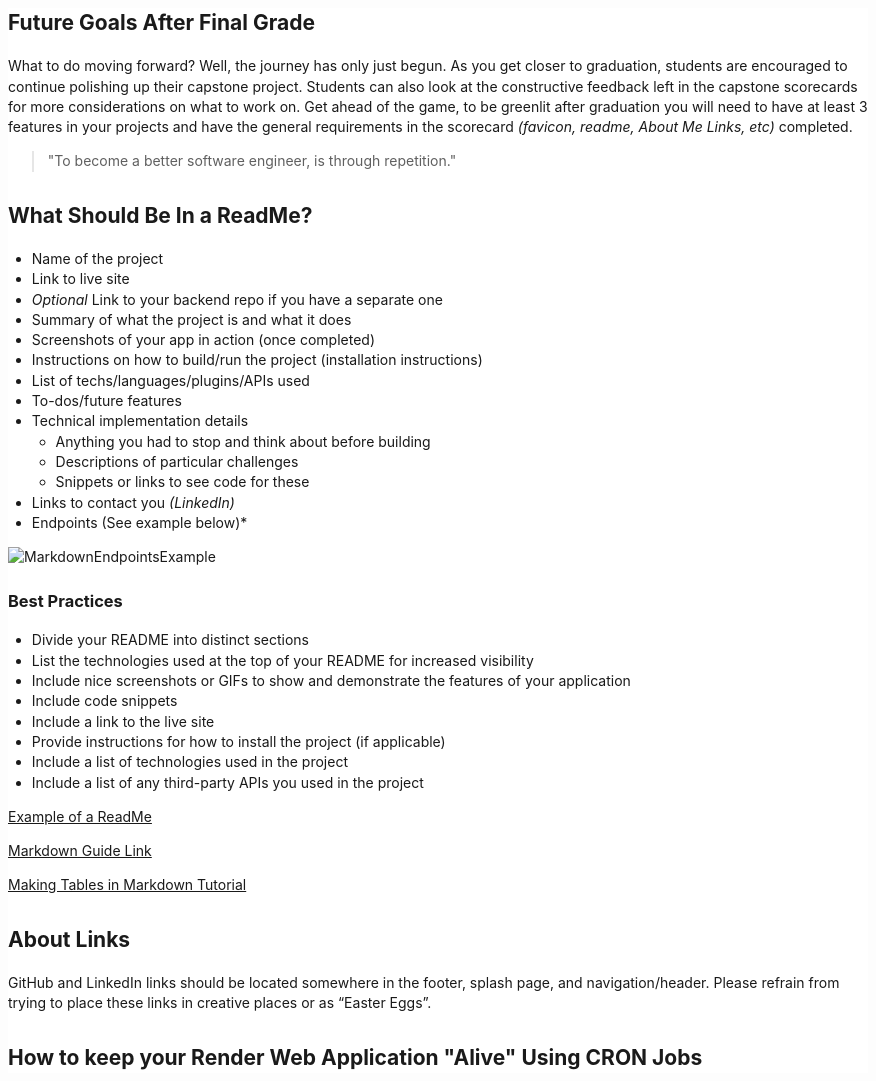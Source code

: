 ## Future Goals After Final Grade

What to do moving forward? Well, the journey has only just begun. As you get closer to graduation, students are encouraged to continue polishing up their capstone project. Students can also look at the constructive feedback left in the capstone scorecards for more considerations on what to work on. Get ahead of the game, to be greenlit after graduation you will need to have at least 3 features in your projects and have the general requirements in the scorecard *(favicon, readme, About Me Links, etc)* completed.

> "To become a better software engineer, is through repetition."

## What Should Be In a ReadMe?
* Name of the project
* Link to live site
* *Optional* Link to your backend repo if you have a separate one
* Summary of what the project is and what it does
* Screenshots of your app in action (once completed)
* Instructions on how to build/run the project (installation instructions)
* List of techs/languages/plugins/APIs used
* To-dos/future features
* Technical implementation details
   * Anything you had to stop and think about before building
   * Descriptions of particular challenges
   * Snippets or links to see code for these
* Links to contact you *(LinkedIn)*
* Endpoints (See example below)*
<img width="983" alt="MarkdownEndpointsExample" src="https://github.com/crespohector/welcome-to-mod-7/assets/107947798/c80e52df-478f-4eb5-a034-45393e170078">

### Best Practices
* Divide your README into distinct sections
* List the technologies used at the top of your README for increased visibility
* Include nice screenshots or GIFs to show and demonstrate the features of your application
* Include code snippets
* Include a link to the live site
* Provide instructions for how to install the project (if applicable)
* Include a list of technologies used in the project
* Include a list of any third-party APIs you used in the project

[Example of a ReadMe](https://github.com/AppBK/Sweetwafer)

[Markdown Guide Link](https://docs.github.com/en/get-started/writing-on-github/getting-started-with-writing-and-formatting-on-github/basic-writing-and-formatting-syntax)

[Making Tables in Markdown Tutorial](https://www.makeuseof.com/tag/learning-markdown-write-web-faster/)

## About Links
GitHub and LinkedIn links should be located somewhere in the footer, splash page, and navigation/header. Please refrain from trying to place these links in creative places or as “Easter Eggs”.

## How to keep your Render Web Application "Alive" Using CRON Jobs
